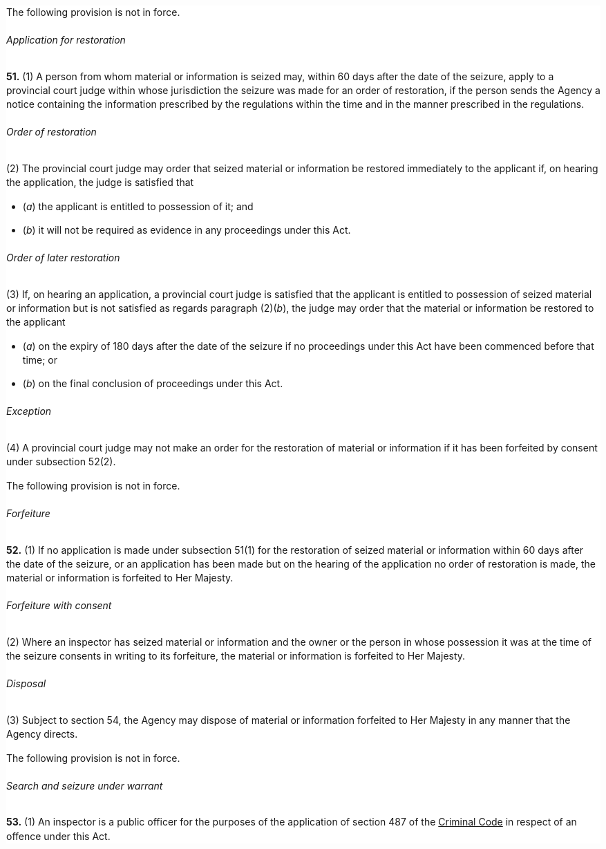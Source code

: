 The following provision is not in force.

###### Application for restoration

**51.** (1) A person from whom material or information is seized may, within 60 days after the date of the seizure, apply to a provincial court judge within whose jurisdiction the seizure was made for an order of restoration, if the person sends the Agency a notice containing the information prescribed by the regulations within the time and in the manner prescribed in the regulations.

###### Order of restoration

(2) The provincial court judge may order that seized material or information be restored immediately to the applicant if, on hearing the application, the judge is satisfied that

  * (_a_) the applicant is entitled to possession of it; and

  * (_b_) it will not be required as evidence in any proceedings under this Act.

###### Order of later restoration

(3) If, on hearing an application, a provincial court judge is satisfied that the applicant is entitled to possession of seized material or information but is not satisfied as regards paragraph (2)(_b_), the judge may order that the material or information be restored to the applicant

  * (_a_) on the expiry of 180 days after the date of the seizure if no proceedings under this Act have been commenced before that time; or

  * (_b_) on the final conclusion of proceedings under this Act.

###### Exception

(4) A provincial court judge may not make an order for the restoration of material or information if it has been forfeited by consent under subsection 52(2).

The following provision is not in force.

###### Forfeiture

**52.** (1) If no application is made under subsection 51(1) for the restoration of seized material or information within 60 days after the date of the seizure, or an application has been made but on the hearing of the application no order of restoration is made, the material or information is forfeited to Her Majesty.

###### Forfeiture with consent

(2) Where an inspector has seized material or information and the owner or the person in whose possession it was at the time of the seizure consents in writing to its forfeiture, the material or information is forfeited to Her Majesty.

###### Disposal

(3) Subject to section 54, the Agency may dispose of material or information forfeited to Her Majesty in any manner that the Agency directs.

The following provision is not in force.

###### Search and seizure under warrant

**53.** (1) An inspector is a public officer for the purposes of the application of section 487 of the [Criminal Code](/canada/eng/acts/C/C-46.md) in respect of an offence under this Act.
